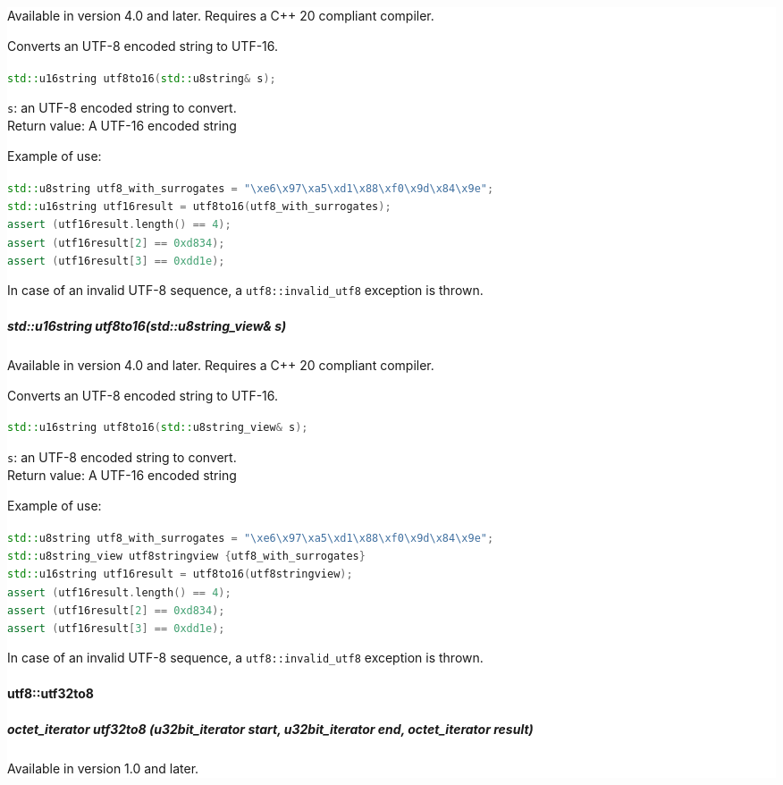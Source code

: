 Available in version 4.0 and later. Requires a C++ 20 compliant compiler.

Converts an UTF-8 encoded string to UTF-16.

```cpp
std::u16string utf8to16(std::u8string& s);
```

`s`: an UTF-8 encoded string to convert.  
Return value: A UTF-16 encoded string

Example of use:

```cpp
std::u8string utf8_with_surrogates = "\xe6\x97\xa5\xd1\x88\xf0\x9d\x84\x9e";
std::u16string utf16result = utf8to16(utf8_with_surrogates);
assert (utf16result.length() == 4);
assert (utf16result[2] == 0xd834);
assert (utf16result[3] == 0xdd1e);
```

In case of an invalid UTF-8 sequence, a `utf8::invalid_utf8` exception is thrown.


<a name="stdu16string-utf8to16stdu8string_view-s"></a>
##### std::u16string utf8to16(std::u8string_view& s)

Available in version 4.0 and later. Requires a C++ 20 compliant compiler.

Converts an UTF-8 encoded string to UTF-16.

```cpp
std::u16string utf8to16(std::u8string_view& s);
```

`s`: an UTF-8 encoded string to convert.  
Return value: A UTF-16 encoded string

Example of use:

```cpp
std::u8string utf8_with_surrogates = "\xe6\x97\xa5\xd1\x88\xf0\x9d\x84\x9e";
std::u8string_view utf8stringview {utf8_with_surrogates}
std::u16string utf16result = utf8to16(utf8stringview);
assert (utf16result.length() == 4);
assert (utf16result[2] == 0xd834);
assert (utf16result[3] == 0xdd1e);
```

In case of an invalid UTF-8 sequence, a `utf8::invalid_utf8` exception is thrown.

<a name="utf8utf32to8"></a>
#### utf8::utf32to8
<a name="octet_iterator-utf32to8-u32bit_iterator-start-u32bit_iterator-end-octet_iterator-result"></a>
##### octet_iterator utf32to8 (u32bit_iterator start, u32bit_iterator end, octet_iterator result)

Available in version 1.0 and later.
